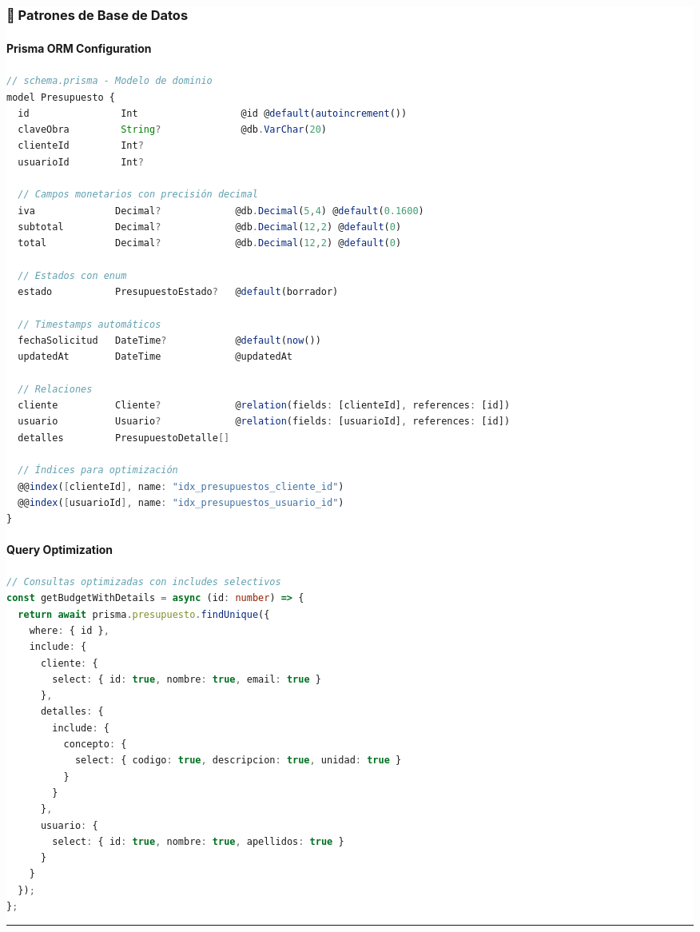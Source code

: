 ### 🔄 Patrones de Base de Datos

#### **Prisma ORM Configuration**
```typescript
// schema.prisma - Modelo de dominio
model Presupuesto {
  id                Int                  @id @default(autoincrement())
  claveObra         String?              @db.VarChar(20)
  clienteId         Int?
  usuarioId         Int?
  
  // Campos monetarios con precisión decimal
  iva              Decimal?             @db.Decimal(5,4) @default(0.1600)
  subtotal         Decimal?             @db.Decimal(12,2) @default(0)
  total            Decimal?             @db.Decimal(12,2) @default(0)
  
  // Estados con enum
  estado           PresupuestoEstado?   @default(borrador)
  
  // Timestamps automáticos
  fechaSolicitud   DateTime?            @default(now())
  updatedAt        DateTime             @updatedAt
  
  // Relaciones
  cliente          Cliente?             @relation(fields: [clienteId], references: [id])
  usuario          Usuario?             @relation(fields: [usuarioId], references: [id])
  detalles         PresupuestoDetalle[]
  
  // Índices para optimización
  @@index([clienteId], name: "idx_presupuestos_cliente_id")
  @@index([usuarioId], name: "idx_presupuestos_usuario_id")
}
```

#### **Query Optimization**
```typescript
// Consultas optimizadas con includes selectivos
const getBudgetWithDetails = async (id: number) => {
  return await prisma.presupuesto.findUnique({
    where: { id },
    include: {
      cliente: {
        select: { id: true, nombre: true, email: true }
      },
      detalles: {
        include: {
          concepto: {
            select: { codigo: true, descripcion: true, unidad: true }
          }
        }
      },
      usuario: {
        select: { id: true, nombre: true, apellidos: true }
      }
    }
  });
};
```

---